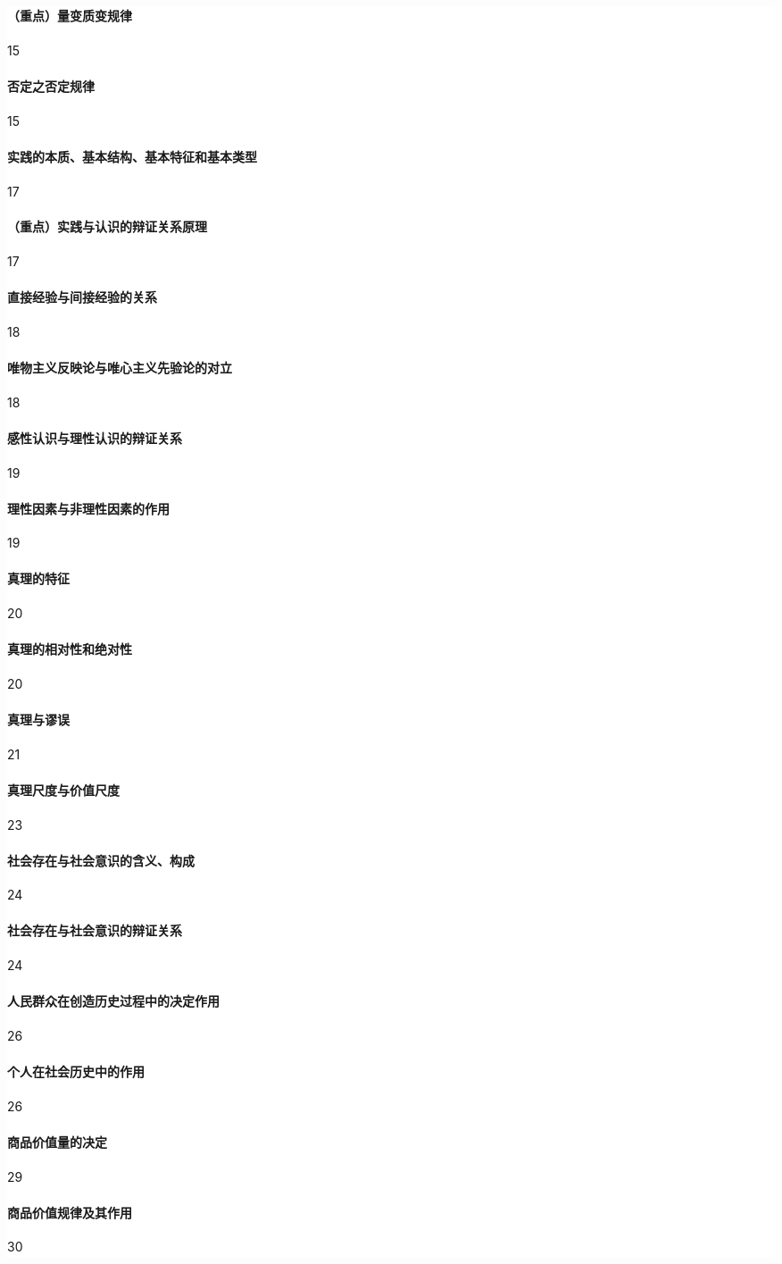 #### （重点）量变质变规律
15

#### 否定之否定规律
15

#### 实践的本质、基本结构、基本特征和基本类型
17

#### （重点）实践与认识的辩证关系原理
17

#### 直接经验与间接经验的关系
18

#### 唯物主义反映论与唯心主义先验论的对立
18

#### 感性认识与理性认识的辩证关系
19

#### 理性因素与非理性因素的作用
19

#### 真理的特征
20

#### 真理的相对性和绝对性
20

#### 真理与谬误
21

#### 真理尺度与价值尺度
23

#### 社会存在与社会意识的含义、构成
24

#### 社会存在与社会意识的辩证关系
24

#### 人民群众在创造历史过程中的决定作用
26

#### 个人在社会历史中的作用
26

#### 商品价值量的决定
29

#### 商品价值规律及其作用
30
